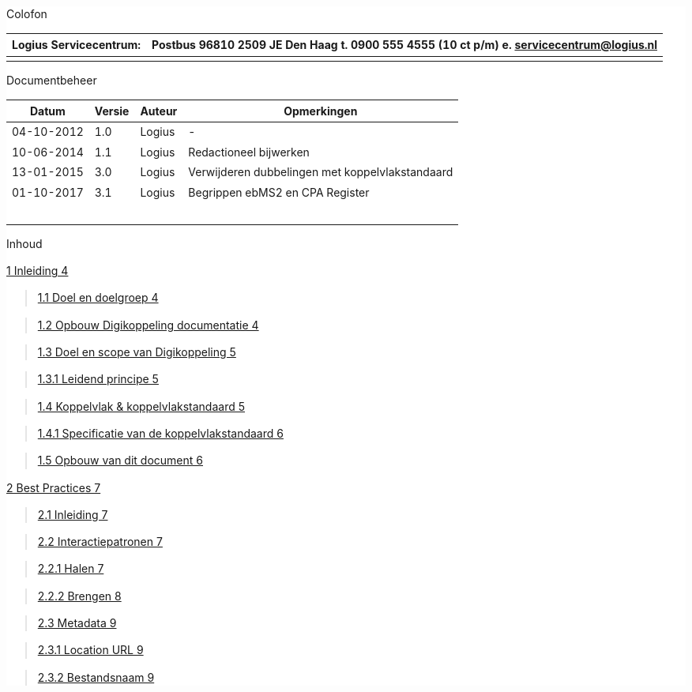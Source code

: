 Colofon

| Logius Servicecentrum:  | Postbus 96810 2509 JE Den Haag  t. 0900 555 4555 (10 ct p/m) e. [servicecentrum@logius.nl](mailto:servicecentrum@logius.nl)   |
|-------------------------|-------------------------------------------------------------------------------------------------------------------------------|
|                         |                                                                                                                               |

Documentbeheer

| Datum      | Versie | Auteur | Opmerkingen                                     |
|------------|--------|--------|-------------------------------------------------|
| 04-10-2012 | 1.0    | Logius | -                                               |
| 10-06-2014 | 1.1    | Logius | Redactioneel bijwerken                          |
| 13-01-2015 | 3.0    | Logius | Verwijderen dubbelingen met koppelvlakstandaard |
| 01-10-2017 | 3.1    | Logius | Begrippen ebMS2 en CPA Register                 |
|            |        |        |                                                 |
|            |        |        |                                                 |
|            |        |        |                                                 |
|            |        |        |                                                 |
|            |        |        |                                                 |

Inhoud

[1	Inleiding	4](#_Toc496079912)

>   [1.1	Doel en doelgroep	4](#_Toc496079913)

>   [1.2	Opbouw Digikoppeling documentatie	4](#_Toc496079914)

>   [1.3	Doel en scope van Digikoppeling	5](#_Toc496079915)

>   [1.3.1	Leidend principe	5](#_Toc496079916)

>   [1.4	Koppelvlak & koppelvlakstandaard	5](#_Toc496079917)

>   [1.4.1	Specificatie van de koppelvlakstandaard	6](#_Toc496079918)

>   [1.5	Opbouw van dit document	6](#_Toc496079919)

[2	Best Practices	7](#_Toc496079920)

>   [2.1	Inleiding	7](#_Toc496079921)

>   [2.2	Interactiepatronen	7](#_Toc496079922)

>   [2.2.1	Halen	7](#_Toc496079923)

>   [2.2.2	Brengen	8](#_Toc496079924)

>   [2.3	Metadata	9](#_Toc496079925)

>   [2.3.1	Location URL	9](#_Toc496079926)

>   [2.3.2	Bestandsnaam	9](#_Toc496079927)
